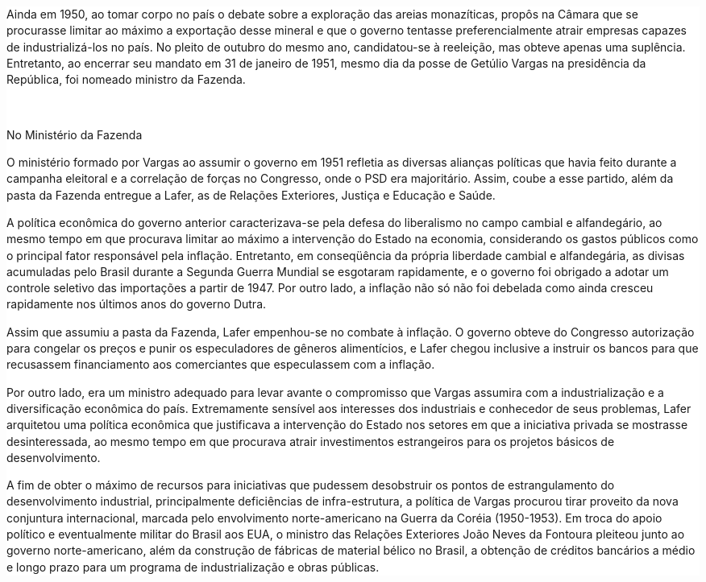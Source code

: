 Ainda em 1950, ao tomar corpo no país o debate sobre a exploração das
areias monazíticas, propôs na Câmara que se procurasse limitar ao máximo
a exportação desse mineral e que o governo tentasse preferencialmente
atrair empresas capazes de industrializá-los no país. No pleito de
outubro do mesmo ano, candidatou-se à reeleição, mas obteve apenas uma
suplência. Entretanto, ao encerrar seu mandato em 31 de janeiro de 1951,
mesmo dia da posse de Getúlio Vargas na presidência da República, foi
nomeado ministro da Fazenda.

 

No Ministério da Fazenda

O ministério formado por Vargas ao assumir o governo em 1951 refletia as
diversas alianças políticas que havia feito durante a campanha eleitoral
e a correlação de forças no Congresso, onde o PSD era majoritário.
Assim, coube a esse partido, além da pasta da Fazenda entregue a Lafer,
as de Relações Exteriores, Justiça e Educação e Saúde.

A política econômica do governo anterior caracterizava-se pela defesa do
liberalismo no campo cambial e alfandegário, ao mesmo tempo em que
procurava limitar ao máximo a intervenção do Estado na economia,
considerando os gastos públicos como o principal fator responsável pela
inflação. Entretanto, em conseqüência da própria liberdade cambial e
alfandegária, as divisas acumuladas pelo Brasil durante a Segunda Guerra
Mundial se esgotaram rapidamente, e o governo foi obrigado a adotar um
controle seletivo das importações a partir de 1947. Por outro lado, a
inflação não só não foi debelada como ainda cresceu rapidamente nos
últimos anos do governo Dutra.

Assim que assumiu a pasta da Fazenda, Lafer empenhou-se no combate à
inflação. O governo obteve do Congresso autorização para congelar os
preços e punir os especuladores de gêneros alimentícios, e Lafer chegou
inclusive a instruir os bancos para que recusassem financiamento aos
comerciantes que especulassem com a inflação.

Por outro lado, era um ministro adequado para levar avante o compromisso
que Vargas assumira com a industrialização e a diversificação econômica
do país. Extremamente sensível aos interesses dos industriais e
conhecedor de seus problemas, Lafer arquitetou uma política econômica
que justificava a intervenção do Estado nos setores em que a iniciativa
privada se mostrasse desinteressada, ao mesmo tempo em que procurava
atrair investimentos estrangeiros para os projetos básicos de
desenvolvimento.

A fim de obter o máximo de recursos para iniciativas que pudessem
desobstruir os pontos de estrangulamento do desenvolvimento industrial,
principalmente deficiências de infra-estrutura, a política de Vargas
procurou tirar proveito da nova conjuntura internacional, marcada pelo
envolvimento norte-americano na Guerra da Coréia (1950-1953). Em troca
do apoio político e eventualmente militar do Brasil aos EUA, o ministro
das Relações Exteriores João Neves da Fontoura pleiteou junto ao governo
norte-americano, além da construção de fábricas de material bélico no
Brasil, a obtenção de créditos bancários a médio e longo prazo para um
programa de industrialização e obras públicas.

